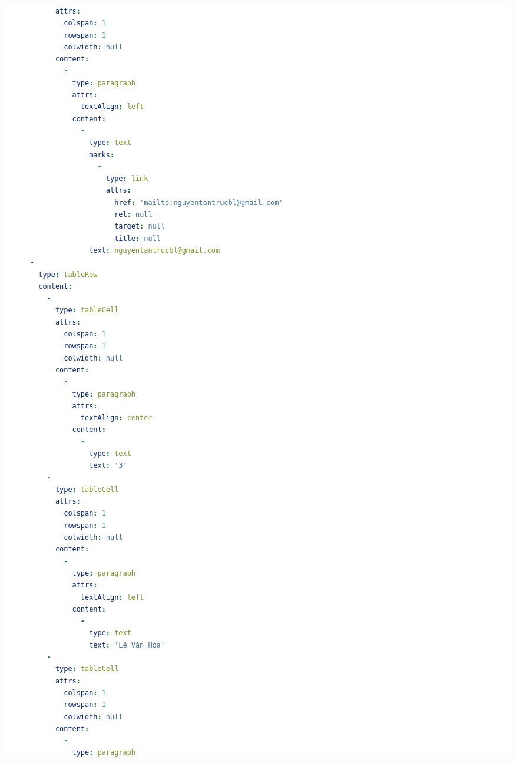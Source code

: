 ```yaml
            attrs:
              colspan: 1
              rowspan: 1
              colwidth: null
            content:
              -
                type: paragraph
                attrs:
                  textAlign: left
                content:
                  -
                    type: text
                    marks:
                      -
                        type: link
                        attrs:
                          href: 'mailto:nguyentantrucbl@gmail.com'
                          rel: null
                          target: null
                          title: null
                    text: nguyentantrucbl@gmail.com
      -
        type: tableRow
        content:
          -
            type: tableCell
            attrs:
              colspan: 1
              rowspan: 1
              colwidth: null
            content:
              -
                type: paragraph
                attrs:
                  textAlign: center
                content:
                  -
                    type: text
                    text: '3'
          -
            type: tableCell
            attrs:
              colspan: 1
              rowspan: 1
              colwidth: null
            content:
              -
                type: paragraph
                attrs:
                  textAlign: left
                content:
                  -
                    type: text
                    text: 'Lê Văn Hòa'
          -
            type: tableCell
            attrs:
              colspan: 1
              rowspan: 1
              colwidth: null
            content:
              -
                type: paragraph
```